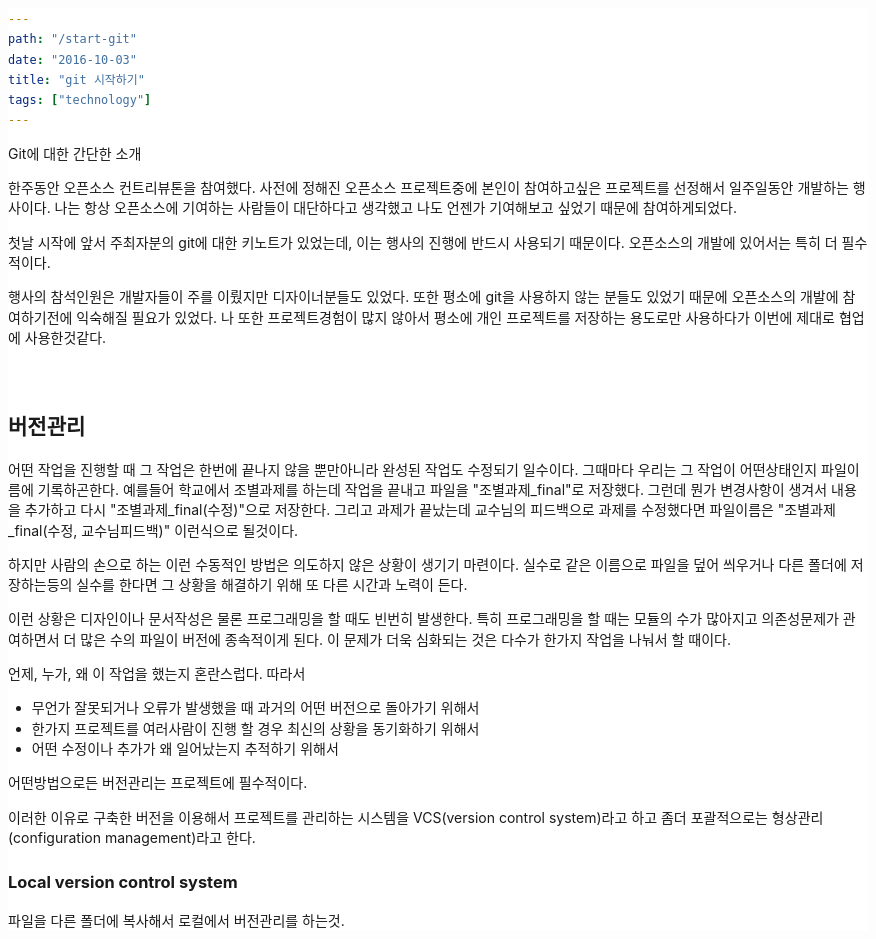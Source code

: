 ```yaml
---
path: "/start-git"
date: "2016-10-03"
title: "git 시작하기"
tags: ["technology"]
---
```



Git에 대한 간단한 소개

 

<style>
    img{
        margin: 0 auto;
        display: block;
    }
</style>

한주동안 오픈소스 컨트리뷰톤을 참여했다. 사전에 정해진 오픈소스 프로젝트중에 본인이 참여하고싶은 프로젝트를
선정해서 일주일동안 개발하는 행사이다. 나는 항상 오픈소스에 기여하는 사람들이 대단하다고 생각했고 나도 언젠가 기여해보고 싶었기 때문에 참여하게되었다.

첫날 시작에 앞서 주최자분의 git에 대한 키노트가 있었는데, 이는 행사의 진행에 반드시 사용되기 때문이다. 오픈소스의 개발에 있어서는 특히 더 필수적이다.

행사의 참석인원은 개발자들이 주를 이뤘지만 디자이너분들도 있었다. 또한 평소에 git을 사용하지 않는 분들도 있었기 때문에 오픈소스의 개발에 참여하기전에 익숙해질 필요가 있었다. 나 또한 프로젝트경험이 많지 않아서 평소에 개인 프로젝트를 저장하는 용도로만 사용하다가 이번에 제대로 협업에 사용한것같다.

<br>

## 버전관리

어떤 작업을 진행할 때 그 작업은 한번에 끝나지 않을 뿐만아니라 완성된 작업도 수정되기 일수이다. 그때마다 우리는 그 작업이 어떤상태인지
파일이름에 기록하곤한다. 예를들어 학교에서 조별과제를 하는데 작업을 끝내고 파일을 "조별과제_final"로 저장했다. 그런데 뭔가 변경사항이
생겨서 내용을 추가하고 다시 "조별과제_final(수정)"으로 저장한다. 그리고 과제가 끝났는데 교수님의 피드백으로 과제를 수정했다면 파일이름은 "조별과제_final(수정, 교수님피드백)" 이런식으로 될것이다.

하지만 사람의 손으로 하는 이런 수동적인 방법은 의도하지 않은 상황이 생기기 마련이다. 실수로 같은 이름으로 파일을 덮어 씌우거나 다른 폴더에 저장하는등의 실수를 한다면 그 상황을 해결하기 위해 또 다른 시간과 노력이 든다.

이런 상황은 디자인이나 문서작성은 물론 프로그래밍을 할 때도 빈번히 발생한다. 특히 프로그래밍을 할 때는 모듈의 수가 많아지고 의존성문제가 관여하면서 더 많은 수의 파일이 버전에 종속적이게 된다. 이 문제가 더욱 심화되는 것은 다수가 한가지 작업을 나눠서 할 때이다.

언제, 누가, 왜 이 작업을 했는지 혼란스럽다. 따라서

- 무언가 잘못되거나 오류가 발생했을 때 과거의 어떤 버전으로 돌아가기 위해서
- 한가지 프로젝트를 여러사람이 진행 할 경우 최신의 상황을 동기화하기 위해서
- 어떤 수정이나 추가가 왜 일어났는지 추적하기 위해서

어떤방법으로든 버전관리는 프로젝트에 필수적이다.

이러한 이유로 구축한 버전을 이용해서 프로젝트를 관리하는 시스템을 VCS(version control system)라고 하고 좀더 포괄적으로는 형상관리(configuration management)라고 한다.

### Local version control system

파일을 다른 폴더에 복사해서 로컬에서 버전관리를 하는것.
